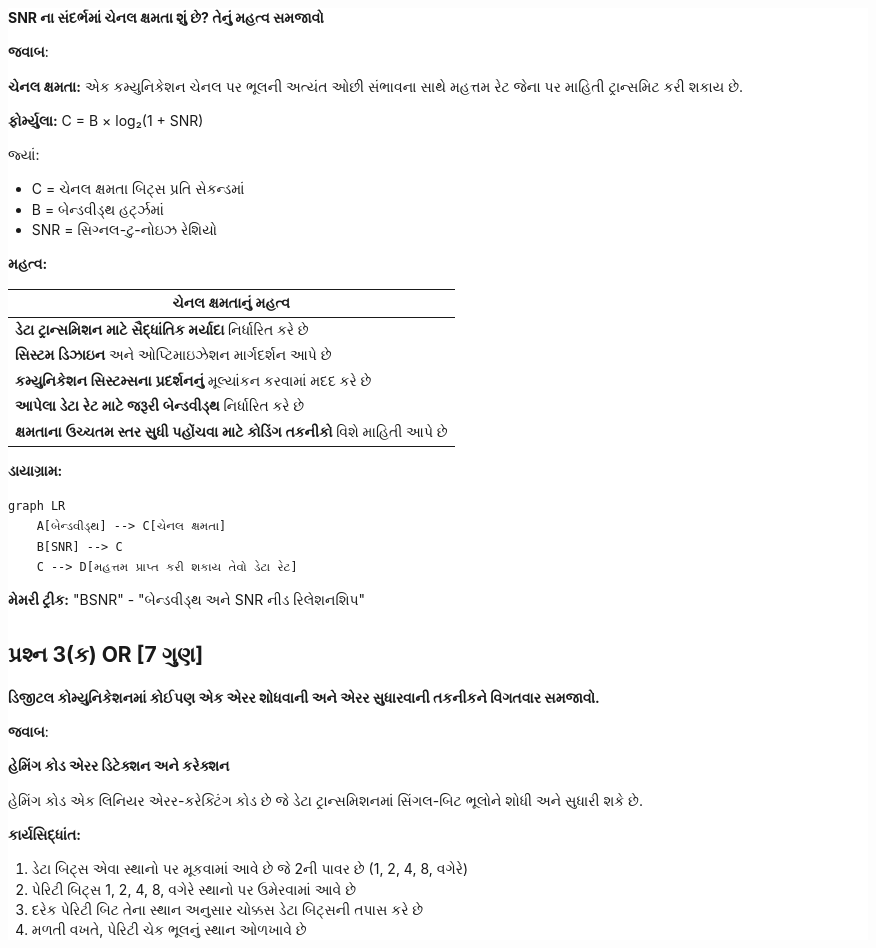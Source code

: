 **SNR ના સંદર્ભમાં ચેનલ ક્ષમતા શું છે? તેનું મહત્વ સમજાવો**

**જવાબ**:

**ચેનલ ક્ષમતા:**
એક કમ્યુનિકેશન ચેનલ પર ભૂલની અત્યંત ઓછી સંભાવના સાથે મહત્તમ રેટ જેના પર માહિતી ટ્રાન્સમિટ કરી શકાય છે.

**ફોર્મ્યુલા:** C = B × log₂(1 + SNR)

જ્યાં:

- C = ચેનલ ક્ષમતા બિટ્સ પ્રતિ સેકન્ડમાં
- B = બેન્ડવીડ્થ હર્ટ્ઝમાં
- SNR = સિગ્નલ-ટુ-નોઇઝ રેશિયો

**મહત્વ:**

| ચેનલ ક્ષમતાનું મહત્વ |
|-------------------------------|
| **ડેટા ટ્રાન્સમિશન માટે સૈદ્ધાંતિક મર્યાદા** નિર્ધારિત કરે છે |
| **સિસ્ટમ ડિઝાઇન** અને ઓપ્ટિમાઇઝેશન માર્ગદર્શન આપે છે |
| **કમ્યુનિકેશન સિસ્ટમ્સના પ્રદર્શનનું** મૂલ્યાંકન કરવામાં મદદ કરે છે |
| **આપેલા ડેટા રેટ માટે જરૂરી બેન્ડવીડ્થ** નિર્ધારિત કરે છે |
| **ક્ષમતાના ઉચ્ચતમ સ્તર સુધી પહોંચવા માટે કોડિંગ તકનીકો** વિશે માહિતી આપે છે |

**ડાયાગ્રામ:**

```mermaid
graph LR
    A[બેન્ડવીડ્થ] --> C[ચેનલ ક્ષમતા]
    B[SNR] --> C
    C --> D[મહત્તમ પ્રાપ્ત કરી શકાય તેવો ડેટા રેટ]
```

**મેમરી ટ્રીક:** "BSNR" - "બેન્ડવીડ્થ અને SNR નીડ રિલેશનશિપ"

## પ્રશ્ન 3(ક) OR [7 ગુણ]

**ડિજીટલ કોમ્યુનિકેશનમાં કોઈપણ એક એરર શોધવાની અને એરર સુધારવાની તકનીકને વિગતવાર સમજાવો.**

**જવાબ**:

**હેમિંગ કોડ એરર ડિટેક્શન અને કરેક્શન**

હેમિંગ કોડ એક લિનિયર એરર-કરેક્ટિંગ કોડ છે જે ડેટા ટ્રાન્સમિશનમાં સિંગલ-બિટ ભૂલોને શોધી અને સુધારી શકે છે.

**કાર્યસિદ્ધાંત:**

1. ડેટા બિટ્સ એવા સ્થાનો પર મૂકવામાં આવે છે જે 2ની પાવર છે (1, 2, 4, 8, વગેરે)
2. પેરિટી બિટ્સ 1, 2, 4, 8, વગેરે સ્થાનો પર ઉમેરવામાં આવે છે
3. દરેક પેરિટી બિટ તેના સ્થાન અનુસાર ચોક્કસ ડેટા બિટ્સની તપાસ કરે છે
4. મળતી વખતે, પેરિટી ચેક ભૂલનું સ્થાન ઓળખાવે છે
